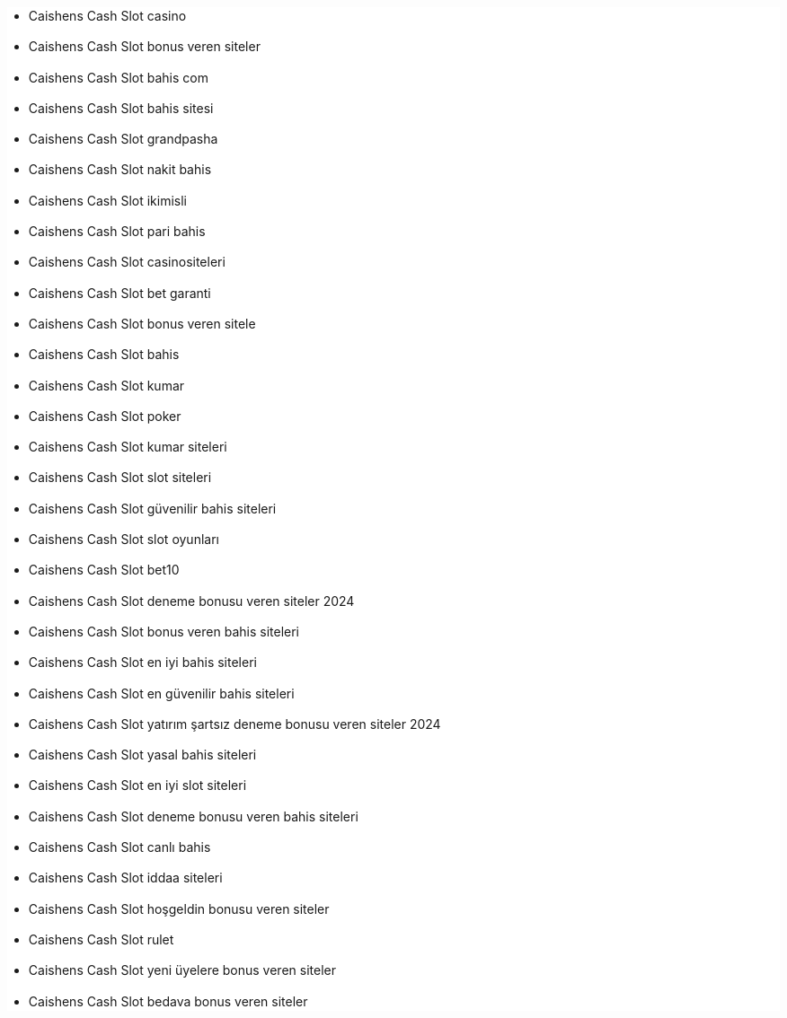 - Caishens Cash Slot casino

- Caishens Cash Slot bonus veren siteler

- Caishens Cash Slot bahis com

- Caishens Cash Slot bahis sitesi

- Caishens Cash Slot grandpasha

- Caishens Cash Slot nakit bahis

- Caishens Cash Slot ikimisli

- Caishens Cash Slot pari bahis

- Caishens Cash Slot casinositeleri

- Caishens Cash Slot bet garanti

- Caishens Cash Slot bonus veren sitele

- Caishens Cash Slot bahis

- Caishens Cash Slot kumar

- Caishens Cash Slot poker

- Caishens Cash Slot kumar siteleri

- Caishens Cash Slot slot siteleri

- Caishens Cash Slot güvenilir bahis siteleri

- Caishens Cash Slot slot oyunları

- Caishens Cash Slot bet10

- Caishens Cash Slot deneme bonusu veren siteler 2024

- Caishens Cash Slot bonus veren bahis siteleri

- Caishens Cash Slot en iyi bahis siteleri

- Caishens Cash Slot en güvenilir bahis siteleri

- Caishens Cash Slot yatırım şartsız deneme bonusu veren siteler 2024

- Caishens Cash Slot yasal bahis siteleri

- Caishens Cash Slot en iyi slot siteleri

- Caishens Cash Slot deneme bonusu veren bahis siteleri

- Caishens Cash Slot canlı bahis

- Caishens Cash Slot iddaa siteleri

- Caishens Cash Slot hoşgeldin bonusu veren siteler

- Caishens Cash Slot rulet

- Caishens Cash Slot yeni üyelere bonus veren siteler

- Caishens Cash Slot bedava bonus veren siteler
